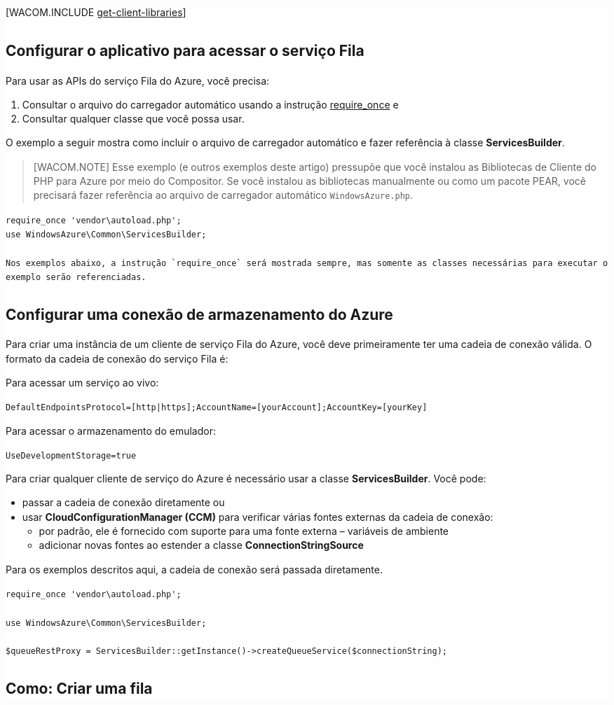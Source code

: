 [WACOM.INCLUDE [get-client-libraries][]]

## <span id="configure-app"></span></a>Configurar o aplicativo para acessar o serviço Fila

Para usar as APIs do serviço Fila do Azure, você precisa:

1.  Consultar o arquivo do carregador automático usando a instrução [require\_once][] e
2.  Consultar qualquer classe que você possa usar.

O exemplo a seguir mostra como incluir o arquivo de carregador automático e fazer referência à classe **ServicesBuilder**.

> [WACOM.NOTE]
> Esse exemplo (e outros exemplos deste artigo) pressupõe que você instalou as Bibliotecas de Cliente do PHP para Azure por meio do Compositor. Se você instalou as bibliotecas manualmente ou como um pacote PEAR, você precisará fazer referência ao arquivo de carregador automático `WindowsAzure.php`.

    require_once 'vendor\autoload.php';
    use WindowsAzure\Common\ServicesBuilder;

	Nos exemplos abaixo, a instrução `require_once` será mostrada sempre, mas somente as classes necessárias para executar o exemplo serão referenciadas.

## <span id="connection-string"></span></a>Configurar uma conexão de armazenamento do Azure

Para criar uma instância de um cliente de serviço Fila do Azure, você deve primeiramente ter uma cadeia de conexão válida. O formato da cadeia de conexão do serviço Fila é:

Para acessar um serviço ao vivo:

    DefaultEndpointsProtocol=[http|https];AccountName=[yourAccount];AccountKey=[yourKey]

Para acessar o armazenamento do emulador:

    UseDevelopmentStorage=true

Para criar qualquer cliente de serviço do Azure é necessário usar a classe **ServicesBuilder**. Você pode:

-   passar a cadeia de conexão diretamente ou
-   usar **CloudConfigurationManager (CCM)** para verificar várias fontes externas da cadeia de conexão:
    -   por padrão, ele é fornecido com suporte para uma fonte externa – variáveis de ambiente
    -   adicionar novas fontes ao estender a classe **ConnectionStringSource**

Para os exemplos descritos aqui, a cadeia de conexão será passada diretamente.

    require_once 'vendor\autoload.php';

    use WindowsAzure\Common\ServicesBuilder;

    $queueRestProxy = ServicesBuilder::getInstance()->createQueueService($connectionString);

## <span id="create-queue"></span></a>Como: Criar uma fila


  [Próximas etapas]: #NextSteps
  [O que é Armazenamento de Filas]: #what-is
  [Conceitos]: #concepts
  [Criar uma conta de armazenamento do Azure]: #create-account
  [Criar um aplicativo PHP]: #create-app
  [Configurar seu aplicativo para o service de fila]: #configure-app
  [Configurar uma conexão de armazenamento do Azure]: #connection-string
  [Como: Criar uma fila]: #create-queue
  [Como: Adicionar uma mensagem a uma fila]: #add-message
  [Como: Espiar a próxima mensagem]: #peek-message
  [Como: Remover a próxima mensagem da fila]: #dequeue-message
  [Como: Alterar o conteúdo de uma mensagem na fila]: #change-message
  [Opções adicionais para remover mensagens da fila]: #additional-options
  [Como: Obter o tamanho da fila]: #get-queue-length
  [Como: Excluir uma fila]: #delete-queue
  [1]: #next-steps
  [howto-queue-storage]: ../includes/howto-queue-storage.md
  [create-storage-account]: ../includes/create-storage-account.md
  [get-client-libraries]: ../includes/get-client-libraries.md
  [require\_once]: http://www.php.net/manual/en/function.require-once.php
  [Armazenando e acessando dados no Azure]: http://msdn.microsoft.com/en-us/library/windowsazure/gg433040.aspx